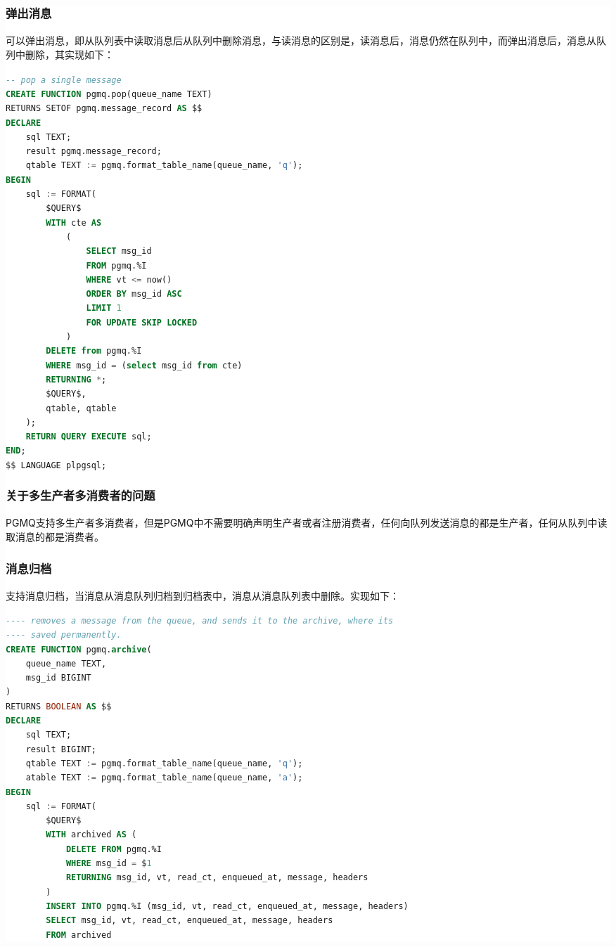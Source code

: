 ### 弹出消息
可以弹出消息，即从队列表中读取消息后从队列中删除消息，与读消息的区别是，读消息后，消息仍然在队列中，而弹出消息后，消息从队列中删除，其实现如下：
```sql
-- pop a single message
CREATE FUNCTION pgmq.pop(queue_name TEXT)
RETURNS SETOF pgmq.message_record AS $$
DECLARE
    sql TEXT;
    result pgmq.message_record;
    qtable TEXT := pgmq.format_table_name(queue_name, 'q');
BEGIN
    sql := FORMAT(
        $QUERY$
        WITH cte AS
            (
                SELECT msg_id
                FROM pgmq.%I
                WHERE vt <= now()
                ORDER BY msg_id ASC
                LIMIT 1
                FOR UPDATE SKIP LOCKED
            )
        DELETE from pgmq.%I
        WHERE msg_id = (select msg_id from cte)
        RETURNING *;
        $QUERY$,
        qtable, qtable
    );
    RETURN QUERY EXECUTE sql;
END;
$$ LANGUAGE plpgsql;
```

### 关于多生产者多消费者的问题
PGMQ支持多生产者多消费者，但是PGMQ中不需要明确声明生产者或者注册消费者，任何向队列发送消息的都是生产者，任何从队列中读取消息的都是消费者。


### 消息归档
支持消息归档，当消息从消息队列归档到归档表中，消息从消息队列表中删除。实现如下：
```sql
---- removes a message from the queue, and sends it to the archive, where its
---- saved permanently.
CREATE FUNCTION pgmq.archive(
    queue_name TEXT,
    msg_id BIGINT
)
RETURNS BOOLEAN AS $$
DECLARE
    sql TEXT;
    result BIGINT;
    qtable TEXT := pgmq.format_table_name(queue_name, 'q');
    atable TEXT := pgmq.format_table_name(queue_name, 'a');
BEGIN
    sql := FORMAT(
        $QUERY$
        WITH archived AS (
            DELETE FROM pgmq.%I
            WHERE msg_id = $1
            RETURNING msg_id, vt, read_ct, enqueued_at, message, headers
        )
        INSERT INTO pgmq.%I (msg_id, vt, read_ct, enqueued_at, message, headers)
        SELECT msg_id, vt, read_ct, enqueued_at, message, headers
        FROM archived
```
